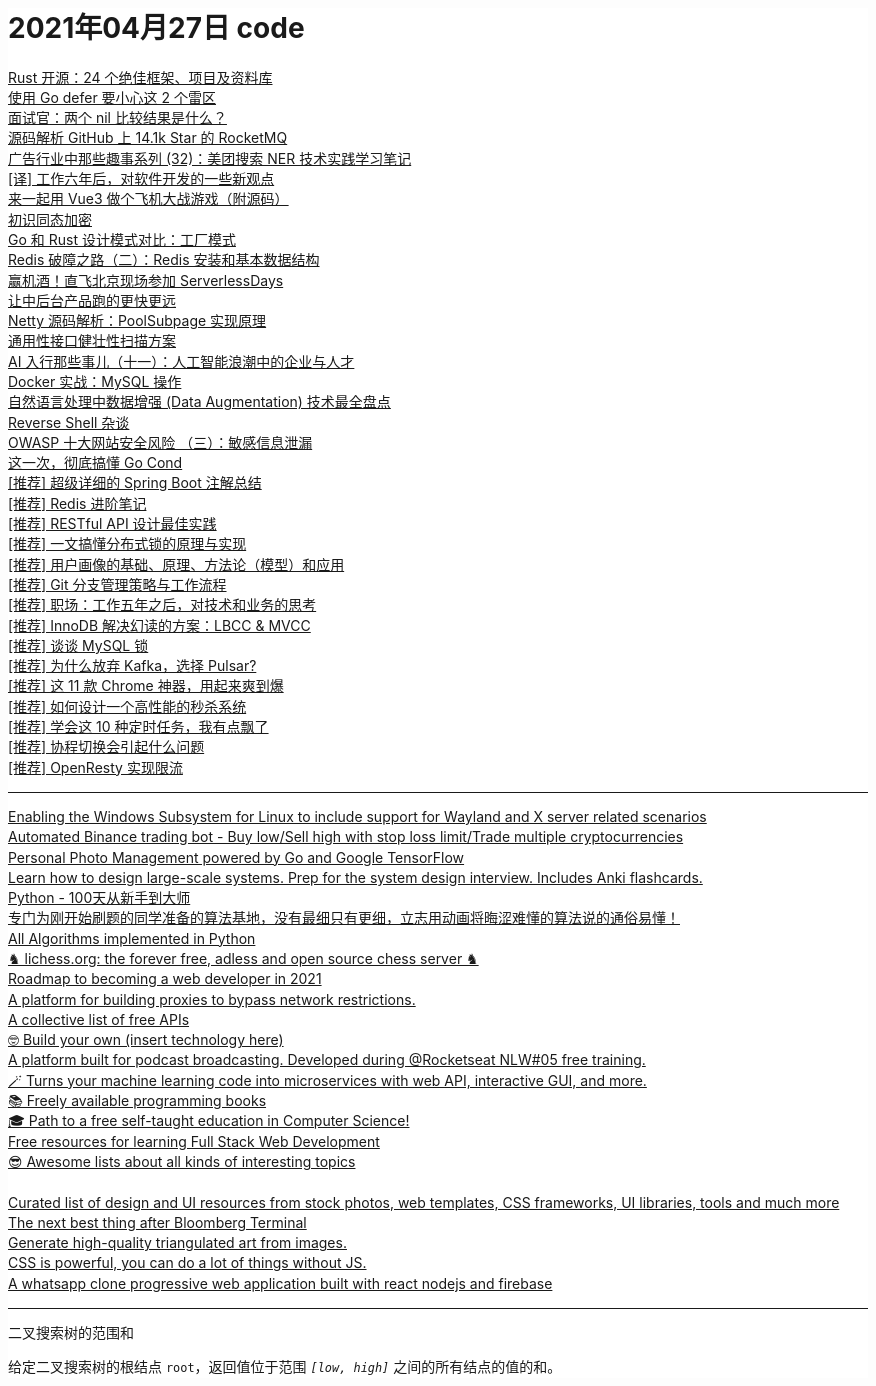 # 2021年04月27日 code
<a href="https://toutiao.io/k/b2sfp14">Rust 开源：24 个绝佳框架、项目及资料库</a><br /><a href="https://toutiao.io/k/ye8mh35">使用 Go defer 要小心这 2 个雷区</a><br /><a href="https://toutiao.io/k/otmhhst">面试官：两个 nil 比较结果是什么？</a><br /><a href="https://toutiao.io/k/0pi916j">源码解析 GitHub 上 14.1k Star 的 RocketMQ</a><br /><a href="https://toutiao.io/k/6nlq54b">广告行业中那些趣事系列 (32)：美团搜索 NER 技术实践学习笔记</a><br /><a href="https://toutiao.io/k/r4thw3m">[译] 工作六年后，对软件开发的一些新观点</a><br /><a href="https://toutiao.io/k/nn3a1b3">来一起用 Vue3 做个飞机大战游戏（附源码）</a><br /><a href="https://toutiao.io/k/r1qlgmu">初识同态加密</a><br /><a href="https://toutiao.io/k/yn5394d">Go 和 Rust 设计模式对比：工厂模式</a><br /><a href="https://toutiao.io/k/4d6i5td">Redis 破障之路（二）：Redis 安装和基本数据结构</a><br /><a href="https://toutiao.io/k/tykh0r4">赢机酒！直飞北京现场参加 ServerlessDays</a><br /><a href="https://toutiao.io/k/x79dp8v">让中后台产品跑的更快更远</a><br /><a href="https://toutiao.io/k/shj3w7p">Netty 源码解析：PoolSubpage 实现原理</a><br /><a href="https://toutiao.io/k/qkyb30l">通用性接口健壮性扫描方案</a><br /><a href="https://toutiao.io/k/1pyaf9q">AI 入行那些事儿（十一）：人工智能浪潮中的企业与人才</a><br /><a href="https://toutiao.io/k/bwuutcy">Docker 实战：MySQL 操作</a><br /><a href="https://toutiao.io/k/t80elrv">自然语言处理中数据增强 (Data Augmentation) 技术最全盘点</a><br /><a href="https://toutiao.io/k/6asie8q">Reverse Shell 杂谈</a><br /><a href="https://toutiao.io/k/w3q1ccp">OWASP 十大网站安全风险 （三）：敏感信息泄漏</a><br /><a href="https://toutiao.io/k/4xjacbn">这一次，彻底搞懂 Go Cond</a><br /><a href="https://toutiao.io/k/zxa65u1">[推荐] 超级详细的 Spring Boot 注解总结</a><br /><a href="https://toutiao.io/k/ti0gb8i">[推荐] Redis 进阶笔记</a><br /><a href="https://toutiao.io/k/4zqz7k1">[推荐] RESTful API 设计最佳实践</a><br /><a href="https://toutiao.io/k/j7fdh6h">[推荐] 一文搞懂分布式锁的原理与实现</a><br /><a href="https://toutiao.io/k/nrdp4oq">[推荐] 用户画像的基础、原理、方法论（模型）和应用</a><br /><a href="https://toutiao.io/k/82eogba">[推荐] Git 分支管理策略与工作流程</a><br /><a href="https://toutiao.io/k/zpo0xd7">[推荐] 职场：工作五年之后，对技术和业务的思考</a><br /><a href="https://toutiao.io/k/omkb9gy">[推荐] InnoDB 解决幻读的方案：LBCC & MVCC</a><br /><a href="https://toutiao.io/k/z5c0vp0">[推荐] 谈谈 MySQL 锁</a><br /><a href="https://toutiao.io/k/wxrneux">[推荐] 为什么放弃 Kafka，选择 Pulsar?</a><br /><a href="https://toutiao.io/k/czntgsa">[推荐] 这 11 款 Chrome 神器，用起来爽到爆</a><br /><a href="https://toutiao.io/k/6z3uu2m">[推荐] 如何设计一个高性能的秒杀系统</a><br /><a href="https://toutiao.io/k/811or1j">[推荐] 学会这 10 种定时任务，我有点飘了</a><br /><a href="https://toutiao.io/k/xkhaihd">[推荐] 协程切换会引起什么问题</a><br /><a href="https://toutiao.io/k/syxnrph">[推荐] OpenResty 实现限流</a><br /><hr /><a href="https://github.com/microsoft/wslg">Enabling the Windows Subsystem for Linux to include support for Wayland and X server related scenarios</a><br /><a href="https://github.com/chrisleekr/binance-trading-bot">Automated Binance trading bot - Buy low/Sell high with stop loss limit/Trade multiple cryptocurrencies</a><br /><a href="https://github.com/login?return_to=%2Fphotoprism%2Fphotoprism">Personal Photo Management powered by Go and Google TensorFlow</a><br /><a href="https://github.com/donnemartin/system-design-primer">Learn how to design large-scale systems. Prep for the system design interview. Includes Anki flashcards.</a><br /><a href="https://github.com/jackfrued/Python-100-Days">Python - 100天从新手到大师</a><br /><a href="https://github.com/chefyuan/algorithm-base">专门为刚开始刷题的同学准备的算法基地，没有最细只有更细，立志用动画将晦涩难懂的算法说的通俗易懂！</a><br /><a href="https://github.com/TheAlgorithms/Python">All Algorithms implemented in Python</a><br /><a href="https://github.com/ornicar/lila">♞ lichess.org: the forever free, adless and open source chess server ♞</a><br /><a href="https://github.com/login?return_to=%2Fkamranahmedse%2Fdeveloper-roadmap">Roadmap to becoming a web developer in 2021</a><br /><a href="https://github.com/v2fly/v2ray-core">A platform for building proxies to bypass network restrictions.</a><br /><a href="https://github.com/public-apis/public-apis">A collective list of free APIs</a><br /><a href="https://github.com/danistefanovic/build-your-own-x">🤓 Build your own (insert technology here)</a><br /><a href="https://github.com/josepholiveira/podcastr">A platform built for podcast broadcasting. Developed during @Rocketseat NLW#05 free training.</a><br /><a href="https://github.com/ml-tooling/opyrator">🪄 Turns your machine learning code into microservices with web API, interactive GUI, and more.</a><br /><a href="https://github.com/login?return_to=%2FEbookFoundation%2Ffree-programming-books">📚 Freely available programming books</a><br /><a href="https://github.com/ossu/computer-science">🎓 Path to a free self-taught education in Computer Science!</a><br /><a href="https://github.com/bmorelli25/Become-A-Full-Stack-Web-Developer">Free resources for learning Full Stack Web Development</a><br /><a href="https://github.com/login?return_to=%2Fsindresorhus%2Fawesome">😎 Awesome lists about all kinds of interesting topics</a><br /><a href="https://github.com/Emadabdelhamied/Eng-Mohamed-Hammad-Posts"></a><br /><a href="https://github.com/bradtraversy/design-resources-for-developers">Curated list of design and UI resources from stock photos, web templates, CSS frameworks, UI libraries, tools and much more</a><br /><a href="https://github.com/DidierRLopes/GamestonkTerminal">The next best thing after Bloomberg Terminal</a><br /><a href="https://github.com/RH12503/triangula">Generate high-quality triangulated art from images.</a><br /><a href="https://github.com/you-dont-need/You-Dont-Need-JavaScript">CSS is powerful, you can do a lot of things without JS.</a><br /><a href="https://github.com/aladinyo/WhatsappyApp">A whatsapp clone progressive web application built with react nodejs and firebase</a><br /><hr />二叉搜索树的范围和<br /><p>给定二叉搜索树的根结点 <code>root</code>，返回值位于范围 <em><code>[low, high]</code></em> 之间的所有结点的值的和。</p>
